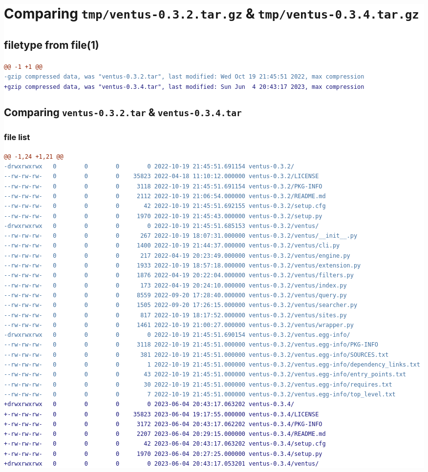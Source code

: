 # Comparing `tmp/ventus-0.3.2.tar.gz` & `tmp/ventus-0.3.4.tar.gz`

## filetype from file(1)

```diff
@@ -1 +1 @@
-gzip compressed data, was "ventus-0.3.2.tar", last modified: Wed Oct 19 21:45:51 2022, max compression
+gzip compressed data, was "ventus-0.3.4.tar", last modified: Sun Jun  4 20:43:17 2023, max compression
```

## Comparing `ventus-0.3.2.tar` & `ventus-0.3.4.tar`

### file list

```diff
@@ -1,24 +1,21 @@
-drwxrwxrwx   0        0        0        0 2022-10-19 21:45:51.691154 ventus-0.3.2/
--rw-rw-rw-   0        0        0    35823 2022-04-18 11:10:12.000000 ventus-0.3.2/LICENSE
--rw-rw-rw-   0        0        0     3118 2022-10-19 21:45:51.691154 ventus-0.3.2/PKG-INFO
--rw-rw-rw-   0        0        0     2112 2022-10-19 21:06:54.000000 ventus-0.3.2/README.md
--rw-rw-rw-   0        0        0       42 2022-10-19 21:45:51.692155 ventus-0.3.2/setup.cfg
--rw-rw-rw-   0        0        0     1970 2022-10-19 21:45:43.000000 ventus-0.3.2/setup.py
-drwxrwxrwx   0        0        0        0 2022-10-19 21:45:51.685153 ventus-0.3.2/ventus/
--rw-rw-rw-   0        0        0      267 2022-10-19 18:07:31.000000 ventus-0.3.2/ventus/__init__.py
--rw-rw-rw-   0        0        0     1400 2022-10-19 21:44:37.000000 ventus-0.3.2/ventus/cli.py
--rw-rw-rw-   0        0        0      217 2022-04-19 20:23:49.000000 ventus-0.3.2/ventus/engine.py
--rw-rw-rw-   0        0        0     1933 2022-10-19 18:57:18.000000 ventus-0.3.2/ventus/extension.py
--rw-rw-rw-   0        0        0     1876 2022-04-19 20:22:04.000000 ventus-0.3.2/ventus/filters.py
--rw-rw-rw-   0        0        0      173 2022-04-19 20:24:10.000000 ventus-0.3.2/ventus/index.py
--rw-rw-rw-   0        0        0     8559 2022-09-20 17:28:40.000000 ventus-0.3.2/ventus/query.py
--rw-rw-rw-   0        0        0     1505 2022-09-20 17:26:15.000000 ventus-0.3.2/ventus/searcher.py
--rw-rw-rw-   0        0        0      817 2022-10-19 18:17:52.000000 ventus-0.3.2/ventus/sites.py
--rw-rw-rw-   0        0        0     1461 2022-10-19 21:00:27.000000 ventus-0.3.2/ventus/wrapper.py
-drwxrwxrwx   0        0        0        0 2022-10-19 21:45:51.690154 ventus-0.3.2/ventus.egg-info/
--rw-rw-rw-   0        0        0     3118 2022-10-19 21:45:51.000000 ventus-0.3.2/ventus.egg-info/PKG-INFO
--rw-rw-rw-   0        0        0      381 2022-10-19 21:45:51.000000 ventus-0.3.2/ventus.egg-info/SOURCES.txt
--rw-rw-rw-   0        0        0        1 2022-10-19 21:45:51.000000 ventus-0.3.2/ventus.egg-info/dependency_links.txt
--rw-rw-rw-   0        0        0       43 2022-10-19 21:45:51.000000 ventus-0.3.2/ventus.egg-info/entry_points.txt
--rw-rw-rw-   0        0        0       30 2022-10-19 21:45:51.000000 ventus-0.3.2/ventus.egg-info/requires.txt
--rw-rw-rw-   0        0        0        7 2022-10-19 21:45:51.000000 ventus-0.3.2/ventus.egg-info/top_level.txt
+drwxrwxrwx   0        0        0        0 2023-06-04 20:43:17.063202 ventus-0.3.4/
+-rw-rw-rw-   0        0        0    35823 2023-06-04 19:17:55.000000 ventus-0.3.4/LICENSE
+-rw-rw-rw-   0        0        0     3172 2023-06-04 20:43:17.062202 ventus-0.3.4/PKG-INFO
+-rw-rw-rw-   0        0        0     2207 2023-06-04 20:29:15.000000 ventus-0.3.4/README.md
+-rw-rw-rw-   0        0        0       42 2023-06-04 20:43:17.063202 ventus-0.3.4/setup.cfg
+-rw-rw-rw-   0        0        0     1970 2023-06-04 20:27:25.000000 ventus-0.3.4/setup.py
+drwxrwxrwx   0        0        0        0 2023-06-04 20:43:17.053201 ventus-0.3.4/ventus/
```
